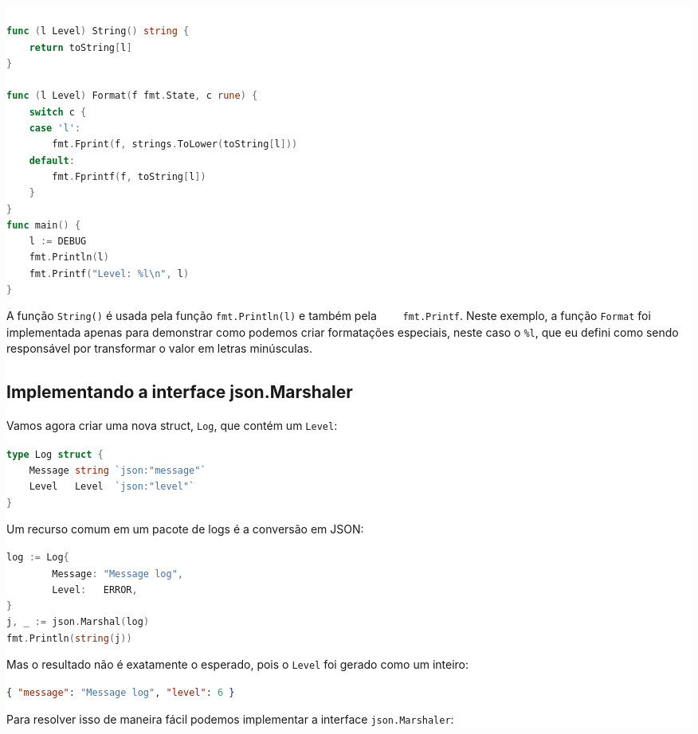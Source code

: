 ```go

func (l Level) String() string {
	return toString[l]
}

func (l Level) Format(f fmt.State, c rune) {
	switch c {
	case 'l':
		fmt.Fprint(f, strings.ToLower(toString[l]))
	default:
		fmt.Fprintf(f, toString[l])
	}
}
func main() {
	l := DEBUG
	fmt.Println(l)
	fmt.Printf("Level: %l\n", l)
}
```

A função `String()` é usada pela função `fmt.Println(l)` e também pela `	fmt.Printf`. Neste exemplo, a função `Format` foi implementada apenas para demonstrar como podemos criar formatações especiais, neste caso o `%l`, que eu defini como sendo responsável por transformar o valor em letras minúsculas.

## Implementando a interface json.Marshaler

Vamos agora criar uma nova struct, `Log`, que contém um `Level`:

```go
type Log struct {
	Message string `json:"message"`
	Level   Level  `json:"level"`
}
```

Um recurso comum em um pacote de logs é a conversão em JSON:

```go
log := Log{
		Message: "Message log",
		Level:   ERROR,
}
j, _ := json.Marshal(log)
fmt.Println(string(j))
```

Mas o resultado não é exatamente o esperado, pois o `Level` foi gerado como um inteiro:

```json
{ "message": "Message log", "level": 6 }
```

Para resolver isso de maneira fácil podemos implementar a interface `json.Marshaler`:
